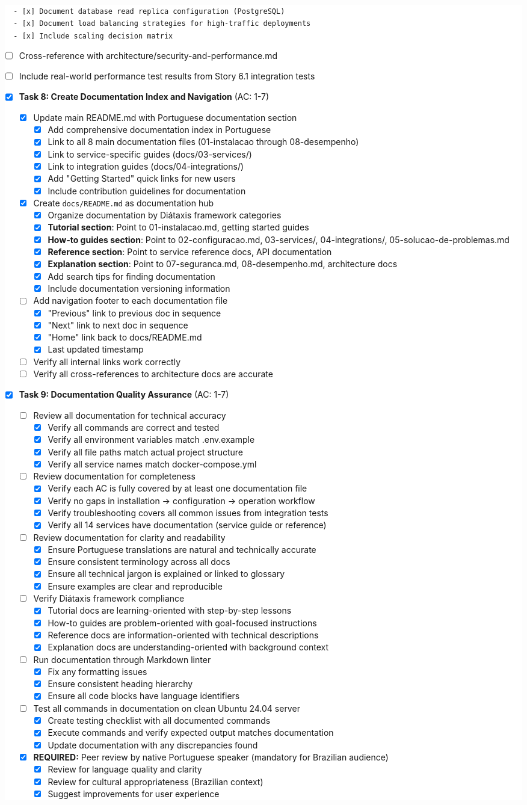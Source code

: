       - [x] Document database read replica configuration (PostgreSQL)
      - [x] Document load balancing strategies for high-traffic deployments
      - [x] Include scaling decision matrix
  - [ ] Cross-reference with architecture/security-and-performance.md
  - [ ] Include real-world performance test results from Story 6.1 integration tests

- [x] **Task 8: Create Documentation Index and Navigation** (AC: 1-7)
  - [x] Update main README.md with Portuguese documentation section
    - [x] Add comprehensive documentation index in Portuguese
    - [x] Link to all 8 main documentation files (01-instalacao through 08-desempenho)
    - [x] Link to service-specific guides (docs/03-services/)
    - [x] Link to integration guides (docs/04-integrations/)
    - [x] Add "Getting Started" quick links for new users
    - [x] Include contribution guidelines for documentation
  - [x] Create `docs/README.md` as documentation hub
    - [x] Organize documentation by Diátaxis framework categories
    - [x] **Tutorial section**: Point to 01-instalacao.md, getting started guides
    - [x] **How-to guides section**: Point to 02-configuracao.md, 03-services/, 04-integrations/, 05-solucao-de-problemas.md
    - [x] **Reference section**: Point to service reference docs, API documentation
    - [x] **Explanation section**: Point to 07-seguranca.md, 08-desempenho.md, architecture docs
    - [x] Add search tips for finding documentation
    - [x] Include documentation versioning information
  - [ ] Add navigation footer to each documentation file
    - [x] "Previous" link to previous doc in sequence
    - [x] "Next" link to next doc in sequence
    - [x] "Home" link back to docs/README.md
    - [x] Last updated timestamp
  - [ ] Verify all internal links work correctly
  - [ ] Verify all cross-references to architecture docs are accurate

- [x] **Task 9: Documentation Quality Assurance** (AC: 1-7)
  - [ ] Review all documentation for technical accuracy
    - [x] Verify all commands are correct and tested
    - [x] Verify all environment variables match .env.example
    - [x] Verify all file paths match actual project structure
    - [x] Verify all service names match docker-compose.yml
  - [ ] Review documentation for completeness
    - [x] Verify each AC is fully covered by at least one documentation file
    - [x] Verify no gaps in installation → configuration → operation workflow
    - [x] Verify troubleshooting covers all common issues from integration tests
    - [x] Verify all 14 services have documentation (service guide or reference)
  - [ ] Review documentation for clarity and readability
    - [x] Ensure Portuguese translations are natural and technically accurate
    - [x] Ensure consistent terminology across all docs
    - [x] Ensure all technical jargon is explained or linked to glossary
    - [x] Ensure examples are clear and reproducible
  - [ ] Verify Diátaxis framework compliance
    - [x] Tutorial docs are learning-oriented with step-by-step lessons
    - [x] How-to guides are problem-oriented with goal-focused instructions
    - [x] Reference docs are information-oriented with technical descriptions
    - [x] Explanation docs are understanding-oriented with background context
  - [ ] Run documentation through Markdown linter
    - [x] Fix any formatting issues
    - [x] Ensure consistent heading hierarchy
    - [x] Ensure all code blocks have language identifiers
  - [ ] Test all commands in documentation on clean Ubuntu 24.04 server
    - [x] Create testing checklist with all documented commands
    - [x] Execute commands and verify expected output matches documentation
    - [x] Update documentation with any discrepancies found
  - [x] **REQUIRED:** Peer review by native Portuguese speaker (mandatory for Brazilian audience)
    - [x] Review for language quality and clarity
    - [x] Review for cultural appropriateness (Brazilian context)
    - [x] Suggest improvements for user experience